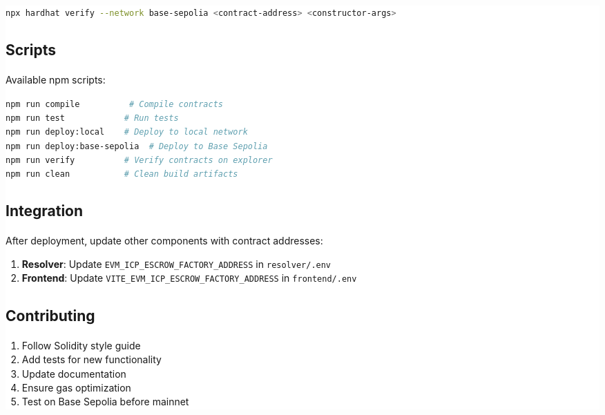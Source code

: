 ```bash
npx hardhat verify --network base-sepolia <contract-address> <constructor-args>
```

## Scripts

Available npm scripts:

```bash
npm run compile          # Compile contracts
npm run test            # Run tests
npm run deploy:local    # Deploy to local network
npm run deploy:base-sepolia  # Deploy to Base Sepolia
npm run verify          # Verify contracts on explorer
npm run clean           # Clean build artifacts
```

## Integration

After deployment, update other components with contract addresses:

1. **Resolver**: Update `EVM_ICP_ESCROW_FACTORY_ADDRESS` in `resolver/.env`
2. **Frontend**: Update `VITE_EVM_ICP_ESCROW_FACTORY_ADDRESS` in `frontend/.env`

## Contributing

1. Follow Solidity style guide
2. Add tests for new functionality
3. Update documentation
4. Ensure gas optimization
5. Test on Base Sepolia before mainnet
